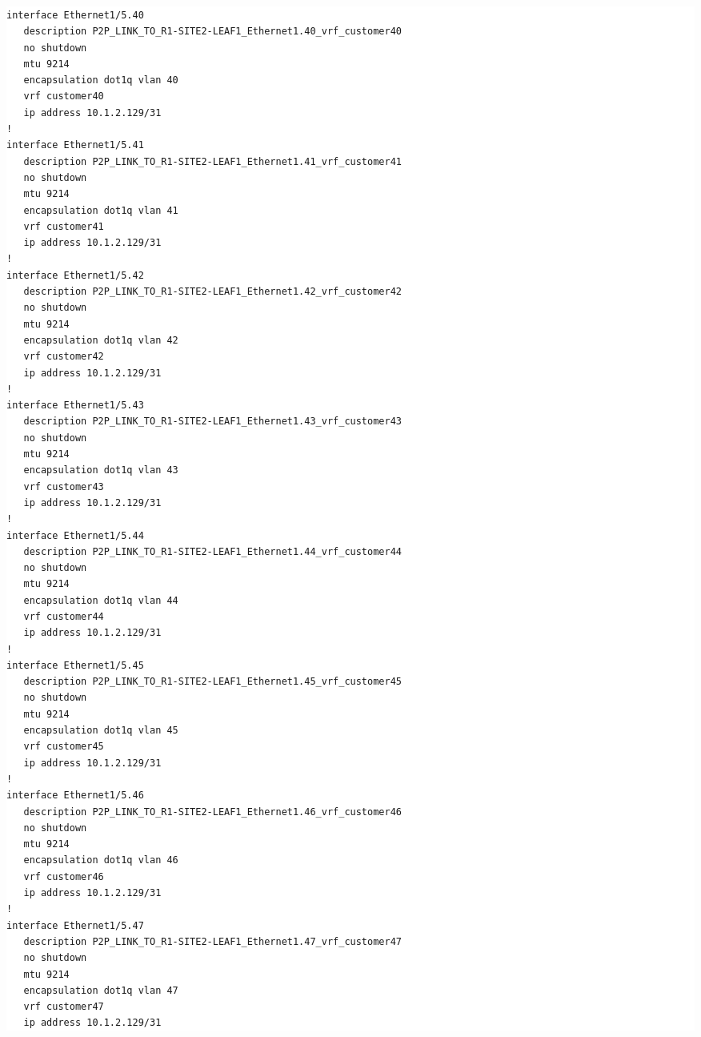 ```eos
interface Ethernet1/5.40
   description P2P_LINK_TO_R1-SITE2-LEAF1_Ethernet1.40_vrf_customer40
   no shutdown
   mtu 9214
   encapsulation dot1q vlan 40
   vrf customer40
   ip address 10.1.2.129/31
!
interface Ethernet1/5.41
   description P2P_LINK_TO_R1-SITE2-LEAF1_Ethernet1.41_vrf_customer41
   no shutdown
   mtu 9214
   encapsulation dot1q vlan 41
   vrf customer41
   ip address 10.1.2.129/31
!
interface Ethernet1/5.42
   description P2P_LINK_TO_R1-SITE2-LEAF1_Ethernet1.42_vrf_customer42
   no shutdown
   mtu 9214
   encapsulation dot1q vlan 42
   vrf customer42
   ip address 10.1.2.129/31
!
interface Ethernet1/5.43
   description P2P_LINK_TO_R1-SITE2-LEAF1_Ethernet1.43_vrf_customer43
   no shutdown
   mtu 9214
   encapsulation dot1q vlan 43
   vrf customer43
   ip address 10.1.2.129/31
!
interface Ethernet1/5.44
   description P2P_LINK_TO_R1-SITE2-LEAF1_Ethernet1.44_vrf_customer44
   no shutdown
   mtu 9214
   encapsulation dot1q vlan 44
   vrf customer44
   ip address 10.1.2.129/31
!
interface Ethernet1/5.45
   description P2P_LINK_TO_R1-SITE2-LEAF1_Ethernet1.45_vrf_customer45
   no shutdown
   mtu 9214
   encapsulation dot1q vlan 45
   vrf customer45
   ip address 10.1.2.129/31
!
interface Ethernet1/5.46
   description P2P_LINK_TO_R1-SITE2-LEAF1_Ethernet1.46_vrf_customer46
   no shutdown
   mtu 9214
   encapsulation dot1q vlan 46
   vrf customer46
   ip address 10.1.2.129/31
!
interface Ethernet1/5.47
   description P2P_LINK_TO_R1-SITE2-LEAF1_Ethernet1.47_vrf_customer47
   no shutdown
   mtu 9214
   encapsulation dot1q vlan 47
   vrf customer47
   ip address 10.1.2.129/31
```